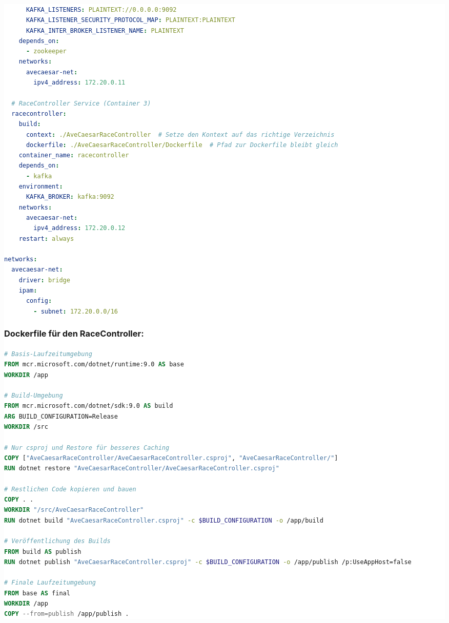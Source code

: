 ```yaml
      KAFKA_LISTENERS: PLAINTEXT://0.0.0.0:9092
      KAFKA_LISTENER_SECURITY_PROTOCOL_MAP: PLAINTEXT:PLAINTEXT
      KAFKA_INTER_BROKER_LISTENER_NAME: PLAINTEXT
    depends_on:
      - zookeeper
    networks:
      avecaesar-net:
        ipv4_address: 172.20.0.11

  # RaceController Service (Container 3)
  racecontroller:
    build:
      context: ./AveCaesarRaceController  # Setze den Kontext auf das richtige Verzeichnis
      dockerfile: ./AveCaesarRaceController/Dockerfile  # Pfad zur Dockerfile bleibt gleich
    container_name: racecontroller
    depends_on:
      - kafka
    environment:
      KAFKA_BROKER: kafka:9092
    networks:
      avecaesar-net:
        ipv4_address: 172.20.0.12
    restart: always

networks:
  avecaesar-net:
    driver: bridge
    ipam:
      config:
        - subnet: 172.20.0.0/16
```

### Dockerfile für den RaceController:

```dockerfile
# Basis-Laufzeitumgebung
FROM mcr.microsoft.com/dotnet/runtime:9.0 AS base
WORKDIR /app

# Build-Umgebung
FROM mcr.microsoft.com/dotnet/sdk:9.0 AS build
ARG BUILD_CONFIGURATION=Release
WORKDIR /src

# Nur csproj und Restore für besseres Caching
COPY ["AveCaesarRaceController/AveCaesarRaceController.csproj", "AveCaesarRaceController/"]
RUN dotnet restore "AveCaesarRaceController/AveCaesarRaceController.csproj"

# Restlichen Code kopieren und bauen
COPY . .
WORKDIR "/src/AveCaesarRaceController"
RUN dotnet build "AveCaesarRaceController.csproj" -c $BUILD_CONFIGURATION -o /app/build

# Veröffentlichung des Builds
FROM build AS publish
RUN dotnet publish "AveCaesarRaceController.csproj" -c $BUILD_CONFIGURATION -o /app/publish /p:UseAppHost=false

# Finale Laufzeitumgebung
FROM base AS final
WORKDIR /app
COPY --from=publish /app/publish .

```